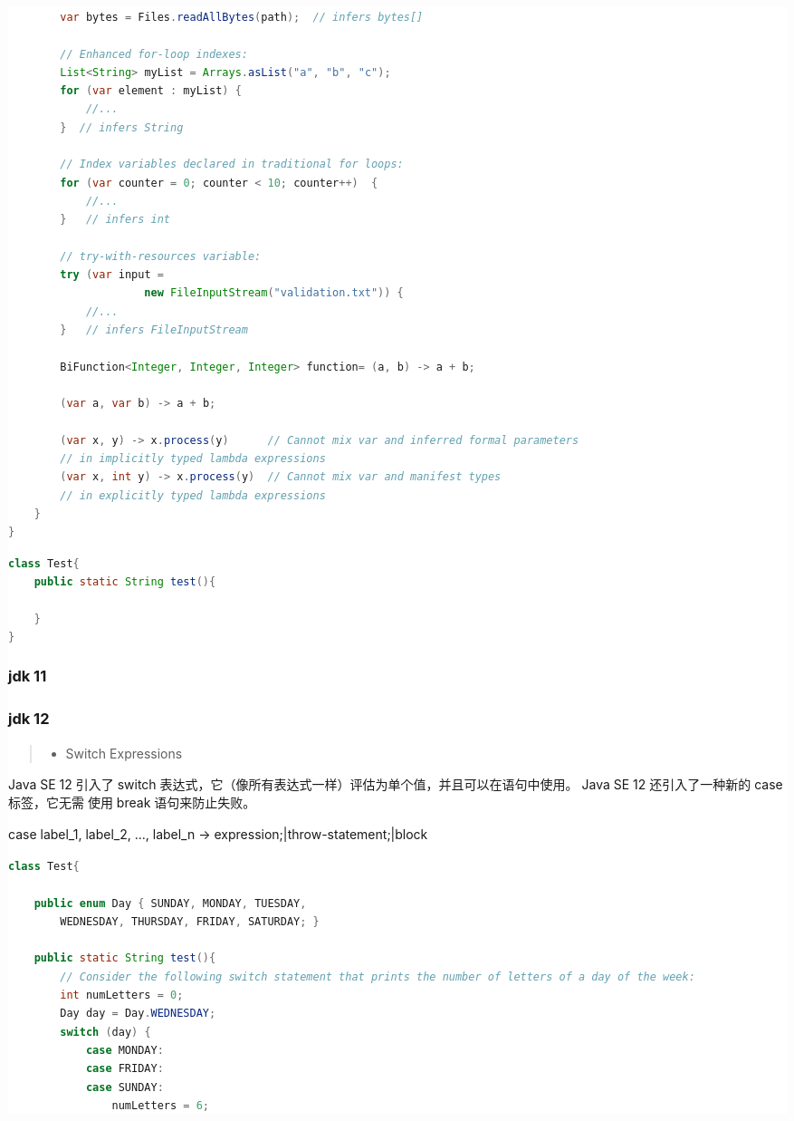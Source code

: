 ```java
        var bytes = Files.readAllBytes(path);  // infers bytes[]

        // Enhanced for-loop indexes:
        List<String> myList = Arrays.asList("a", "b", "c");
        for (var element : myList) {
            //...
        }  // infers String
        
        // Index variables declared in traditional for loops:
        for (var counter = 0; counter < 10; counter++)  {
            //...
        }   // infers int

        // try-with-resources variable:
        try (var input =
                     new FileInputStream("validation.txt")) {
            //...
        }   // infers FileInputStream

        BiFunction<Integer, Integer, Integer> function= (a, b) -> a + b;

        (var a, var b) -> a + b;

        (var x, y) -> x.process(y)      // Cannot mix var and inferred formal parameters
        // in implicitly typed lambda expressions
        (var x, int y) -> x.process(y)  // Cannot mix var and manifest types
        // in explicitly typed lambda expressions
    }
}
```

```java
class Test{
    public static String test(){
        
    }
}
```
### jdk 11

### jdk 12
> * Switch Expressions

Java SE 12 引入了 switch 表达式，它（像所有表达式一样）评估为单个值，并且可以在语句中使用。 Java SE 12 还引入了一种新的 case 标签，它无需
使用 break 语句来防止失败。

case label_1, label_2, ..., label_n -> expression;|throw-statement;|block

```java
class Test{

    public enum Day { SUNDAY, MONDAY, TUESDAY,
        WEDNESDAY, THURSDAY, FRIDAY, SATURDAY; }
    
    public static String test(){
        // Consider the following switch statement that prints the number of letters of a day of the week:
        int numLetters = 0;
        Day day = Day.WEDNESDAY;
        switch (day) {
            case MONDAY:
            case FRIDAY:
            case SUNDAY:
                numLetters = 6;
```